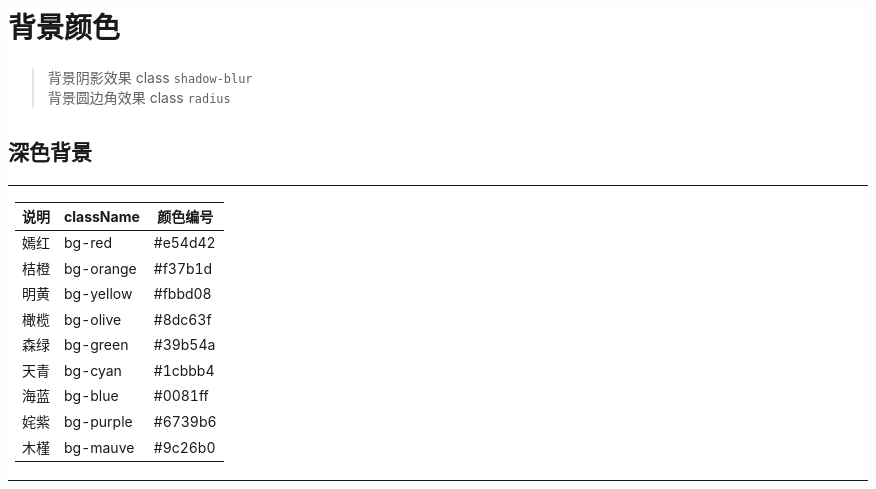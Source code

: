 # 背景颜色

> 背景阴影效果 class `shadow-blur`  
> 背景圆边角效果 class `radius`

## 深色背景

<table>
    <tr>
        <td width="20%">
            <table>
                <thead>
                    <tr>
                        <th>说明</th>
                        <th>className</th>
                        <th>颜色编号</th>
                    </tr>
                </thead>
            <tr>
                <td>嫣红</td>
                <td>bg-red</td>
                <td>#e54d42</td>
            </tr>
            <tr>
                <td>桔橙</td>
                <td>bg-orange</td>
                <td>#f37b1d</td>
            </tr>
            <tr>
                <td>明黄</td>
                <td>bg-yellow</td>
                <td>#fbbd08</td>
            </tr>
            <tr>
                <td>橄榄</td>
                <td>bg-olive</td>
                <td>#8dc63f</td>
            </tr>
            <tr>
                <td>森绿</td>
                <td>bg-green</td>
                <td>#39b54a</td>
            </tr>
            <tr>
                <td>天青</td>
                <td>bg-cyan</td>
                <td>#1cbbb4</td>
            </tr>
            <tr>
                <td>海蓝</td>
                <td>bg-blue</td>
                <td>#0081ff</td>
            </tr>
            <tr>
                <td>姹紫</td>
                <td>bg-purple</td>
                <td>#6739b6</td>
            </tr>
            <tr>
                <td>木槿</td>
                <td>bg-mauve</td>
                <td>#9c26b0</td>
